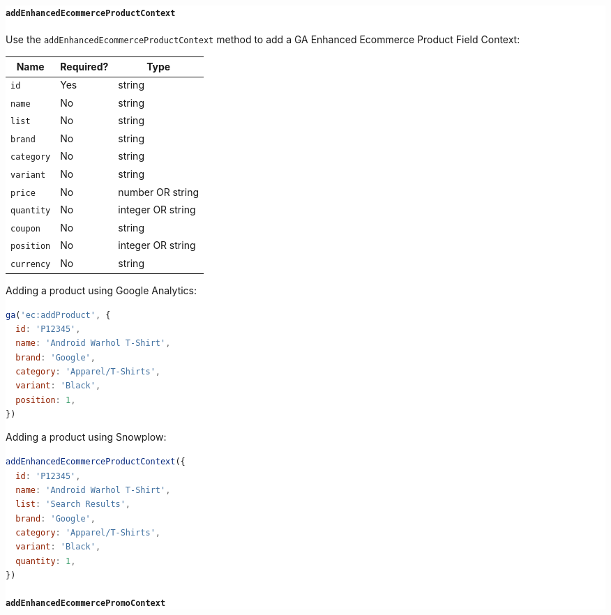 #### `addEnhancedEcommerceProductContext`

Use the `addEnhancedEcommerceProductContext` method to add a GA Enhanced Ecommerce Product Field Context:

| **Name**   | **Required?** | **Type**          |
| ---------- | ------------- | ----------------- |
| `id`       | Yes           | string            |
| `name`     | No            | string            |
| `list`     | No            | string            |
| `brand`    | No            | string            |
| `category` | No            | string            |
| `variant`  | No            | string            |
| `price`    | No            | number OR string  |
| `quantity` | No            | integer OR string |
| `coupon`   | No            | string            |
| `position` | No            | integer OR string |
| `currency` | No            | string            |

Adding a product using Google Analytics:

```javascript
ga('ec:addProduct', {
  id: 'P12345',
  name: 'Android Warhol T-Shirt',
  brand: 'Google',
  category: 'Apparel/T-Shirts',
  variant: 'Black',
  position: 1,
})
```

Adding a product using Snowplow:

```javascript
addEnhancedEcommerceProductContext({
  id: 'P12345',
  name: 'Android Warhol T-Shirt',
  list: 'Search Results',
  brand: 'Google',
  category: 'Apparel/T-Shirts',
  variant: 'Black',
  quantity: 1,
})
```

#### `addEnhancedEcommercePromoContext`
